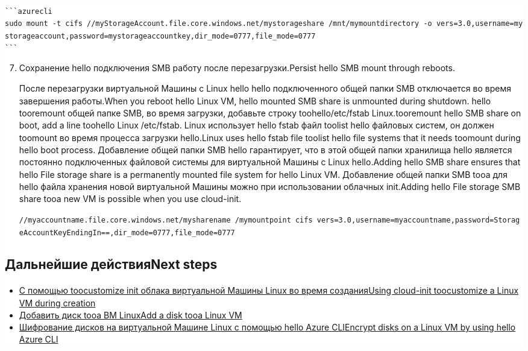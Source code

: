     ```azurecli
    sudo mount -t cifs //myStorageAccount.file.core.windows.net/mystorageshare /mnt/mymountdirectory -o vers=3.0,username=mystorageaccount,password=mystorageaccountkey,dir_mode=0777,file_mode=0777
    ```

7. <span data-ttu-id="0d099-156">Сохранение hello подключения SMB работу после перезагрузки.</span><span class="sxs-lookup"><span data-stu-id="0d099-156">Persist hello SMB mount through reboots.</span></span>

    <span data-ttu-id="0d099-157">После перезагрузки виртуальной Машины с Linux hello hello подключенного общей папки SMB отключается во время завершения работы.</span><span class="sxs-lookup"><span data-stu-id="0d099-157">When you reboot hello Linux VM, hello mounted SMB share is unmounted during shutdown.</span></span> <span data-ttu-id="0d099-158">hello tooremount общей папке SMB, во время загрузки, добавьте строку toohello/etc/fstab Linux.</span><span class="sxs-lookup"><span data-stu-id="0d099-158">tooremount hello SMB share on boot, add a line toohello Linux /etc/fstab.</span></span> <span data-ttu-id="0d099-159">Linux использует hello fstab файл toolist hello файловых систем, он должен toomount во время процесса загрузки hello.</span><span class="sxs-lookup"><span data-stu-id="0d099-159">Linux uses hello fstab file toolist hello file systems that it needs toomount during hello boot process.</span></span> <span data-ttu-id="0d099-160">Добавление общей папки SMB hello гарантирует, что в этой общей папки хранилища hello является постоянно подключенных файловой системы для виртуальной Машины с Linux hello.</span><span class="sxs-lookup"><span data-stu-id="0d099-160">Adding hello SMB share ensures that hello File storage share is a permanently mounted file system for hello Linux VM.</span></span> <span data-ttu-id="0d099-161">Добавление общей папки SMB tooa для hello файла хранения новой виртуальной Машины можно при использовании облачных init.</span><span class="sxs-lookup"><span data-stu-id="0d099-161">Adding hello File storage SMB share tooa new VM is possible when you use cloud-init.</span></span>

    ```bash
    //myaccountname.file.core.windows.net/mysharename /mymountpoint cifs vers=3.0,username=myaccountname,password=StorageAccountKeyEndingIn==,dir_mode=0777,file_mode=0777
    ```

## <a name="next-steps"></a><span data-ttu-id="0d099-162">Дальнейшие действия</span><span class="sxs-lookup"><span data-stu-id="0d099-162">Next steps</span></span>

- [<span data-ttu-id="0d099-163">С помощью toocustomize init облака виртуальной Машины Linux во время создания</span><span class="sxs-lookup"><span data-stu-id="0d099-163">Using cloud-init toocustomize a Linux VM during creation</span></span>](using-cloud-init.md?toc=%2fazure%2fvirtual-machines%2flinux%2ftoc.json)
- [<span data-ttu-id="0d099-164">Добавить диск tooa ВМ Linux</span><span class="sxs-lookup"><span data-stu-id="0d099-164">Add a disk tooa Linux VM</span></span>](add-disk.md?toc=%2fazure%2fvirtual-machines%2flinux%2ftoc.json)
- [<span data-ttu-id="0d099-165">Шифрование дисков на виртуальной Машине Linux с помощью hello Azure CLI</span><span class="sxs-lookup"><span data-stu-id="0d099-165">Encrypt disks on a Linux VM by using hello Azure CLI</span></span>](encrypt-disks.md?toc=%2fazure%2fvirtual-machines%2flinux%2ftoc.json)
